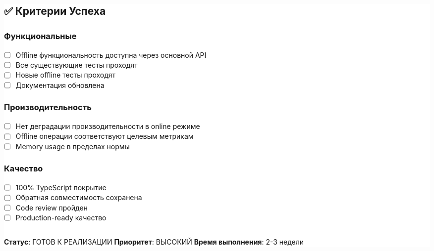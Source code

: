 ## ✅ Критерии Успеха

### Функциональные
- [ ] Offline функциональность доступна через основной API
- [ ] Все существующие тесты проходят
- [ ] Новые offline тесты проходят
- [ ] Документация обновлена

### Производительность
- [ ] Нет деградации производительности в online режиме
- [ ] Offline операции соответствуют целевым метрикам
- [ ] Memory usage в пределах нормы

### Качество
- [ ] 100% TypeScript покрытие
- [ ] Обратная совместимость сохранена
- [ ] Code review пройден
- [ ] Production-ready качество

---

**Статус**: ГОТОВ К РЕАЛИЗАЦИИ
**Приоритет**: ВЫСОКИЙ
**Время выполнения**: 2-3 недели